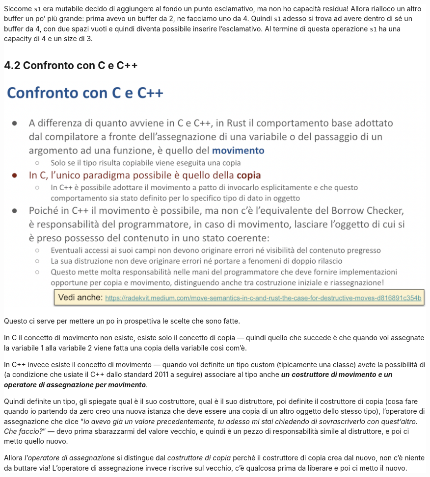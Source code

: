 Siccome `s1` era mutabile decido di aggiungere al fondo un punto esclamativo, ma non ho capacità residua! Allora rialloco un altro buffer un po’ più grande: prima avevo un buffer da 2, ne facciamo uno da 4. 
Quindi `s1` adesso si trova ad avere dentro di sé un buffer da 4, con due spazi vuoti e quindi diventa possibile inserire l’esclamativo. 
Al termine di questa operazione `s1` ha una capacity di 4 e un size di 3.

## 4.2 Confronto con C e C++

![image.png](images/possesso/image%2020.png)

Questo ci serve per mettere un po in prospettiva le scelte che sono fatte.

In C il concetto di movimento non esiste, esiste solo il concetto di copia — quindi quello che succede è che quando voi assegnate la variabile 1 alla variabile 2 viene fatta una copia della variabile così com’è. 

In C++ invece esiste il concetto di movimento — quando voi definite un tipo custom (tipicamente una classe) avete la possibilità di (a condizione che usiate il C++ dallo standard 2011 a seguire) associare al tipo anche ***un*** ***costruttore di movimento*** ***e un operatore di assegnazione per movimento***.

Quindi definite un tipo, gli spiegate qual è il suo costruttore, qual è il suo distruttore, poi definite il costruttore di copia (cosa fare quando io partendo da zero creo una nuova istanza che deve essere una copia di un altro oggetto dello stesso tipo), l’operatore di assegnazione che dice “*io avevo già un valore precedentemente, tu adesso mi stai chiedendo di sovrascriverlo con quest’altro. Che faccio?*” — devo prima sbarazzarmi del valore vecchio, e quindi è un pezzo di responsabilità simile al distruttore, e poi ci metto quello nuovo.

Allora *l’operatore di assegnazione* si distingue dal *costruttore di copia* perché il costruttore di copia crea dal nuovo, non c’è niente da buttare via! 
L’operatore di assegnazione invece riscrive sul vecchio, c’è qualcosa prima da liberare e poi ci metto il nuovo. 
